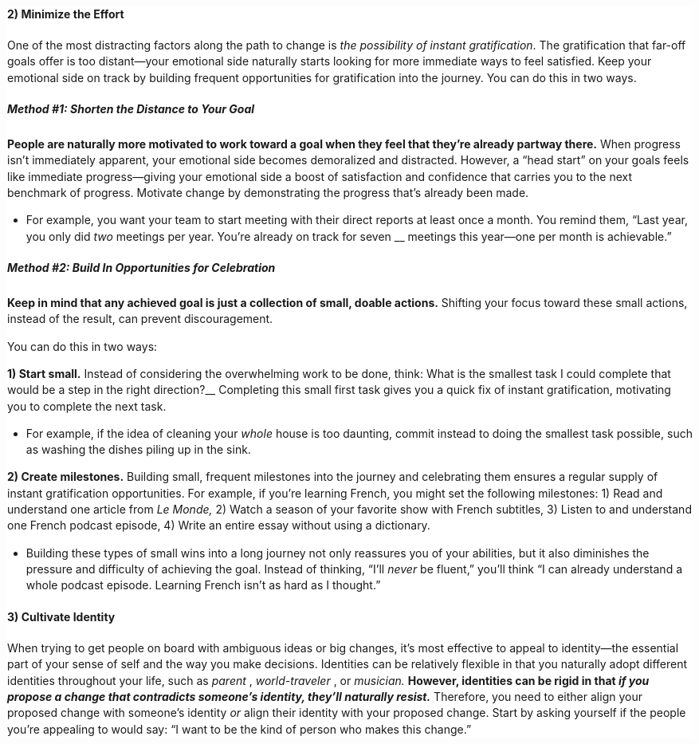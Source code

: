 

#### 2) Minimize the Effort

One of the most distracting factors along the path to change is _the possibility of instant gratification_. The gratification that far-off goals offer is too distant—your emotional side naturally starts looking for more immediate ways to feel satisfied. Keep your emotional side on track by building frequent opportunities for gratification into the journey. You can do this in two ways.

##### Method #1: Shorten the Distance to Your Goal

**People are naturally more motivated to work toward a goal when they feel that they’re already partway there.** When progress isn’t immediately apparent, your emotional side becomes demoralized and distracted. However, a “head start” on your goals feels like immediate progress—giving your emotional side a boost of satisfaction and confidence that carries you to the next benchmark of progress. Motivate change by demonstrating the progress that’s already been made.

  * For example, you want your team to start meeting with their direct reports at least once a month. You remind them, “Last year, you only did _two_ meetings per year. You’re already on track for seven __ meetings this year—one per month is achievable.”



##### Method #2: Build In Opportunities for Celebration

**Keep in mind that any achieved goal is just a collection of small, doable actions.** Shifting your focus toward these small actions, instead of the result, can prevent discouragement.

You can do this in two ways:

**1) Start small.** Instead of considering the overwhelming work to be done, think: What is the smallest task I could complete that would be a step in the right direction?__ Completing this small first task gives you a quick fix of instant gratification, motivating you to complete the next task.

  * For example, if the idea of cleaning your _whole_ house is too daunting, commit instead to doing the smallest task possible, such as washing the dishes piling up in the sink. 



**2) Create milestones.** Building small, frequent milestones into the journey and celebrating them ensures a regular supply of instant gratification opportunities. For example, if you’re learning French, you might set the following milestones: 1) Read and understand one article from _Le Monde,_ 2) Watch a season of your favorite show with French subtitles, 3) Listen to and understand one French podcast episode, 4) Write an entire essay without using a dictionary.

  * Building these types of small wins into a long journey not only reassures you of your abilities, but it also diminishes the pressure and difficulty of achieving the goal. Instead of thinking, “I’ll _never_ be fluent,” you’ll think “I can already understand a whole podcast episode. Learning French isn’t as hard as I thought.”



#### 3) Cultivate Identity

When trying to get people on board with ambiguous ideas or big changes, it’s most effective to appeal to identity—the essential part of your sense of self and the way you make decisions. Identities can be relatively flexible in that you naturally adopt different identities throughout your life, such as _parent_ , _world-traveler_ , or _musician._ **However, identities can be rigid in that _if you propose a change that contradicts someone’s identity, they’ll naturally resist._** Therefore, you need to either align your proposed change with someone’s identity _or_ align their identity with your proposed change. Start by asking yourself if the people you’re appealing to would say: “I want to be the kind of person who makes this change.”
